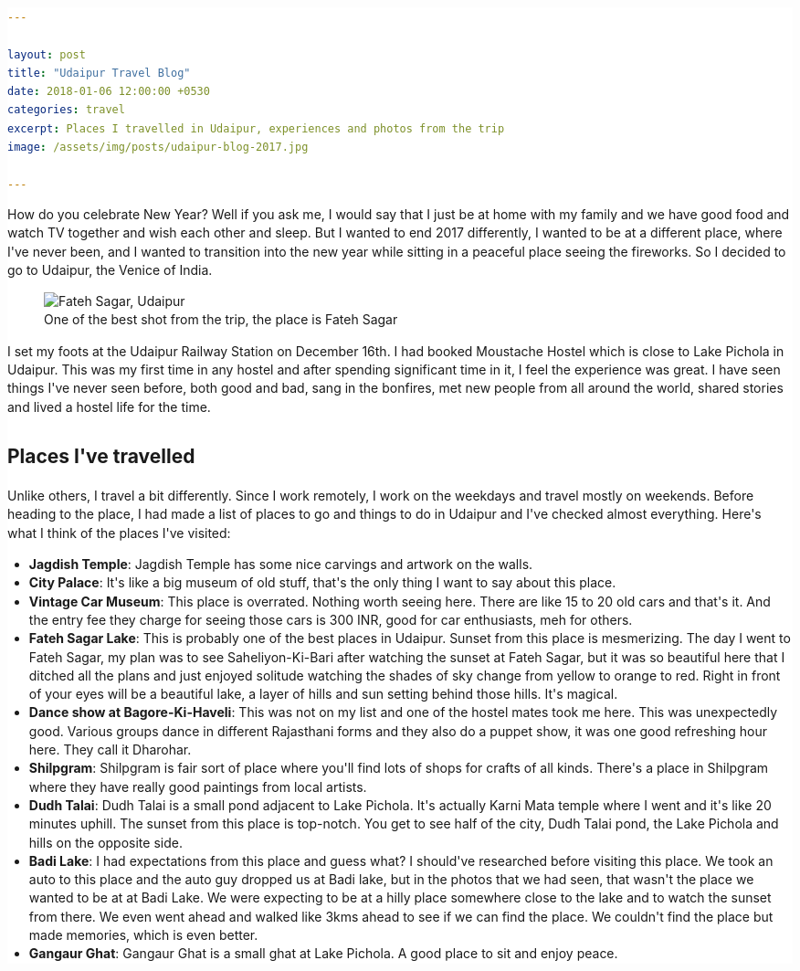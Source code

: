 ```yaml
---

layout: post
title: "Udaipur Travel Blog"
date: 2018-01-06 12:00:00 +0530
categories: travel
excerpt: Places I travelled in Udaipur, experiences and photos from the trip 
image: /assets/img/posts/udaipur-blog-2017.jpg

---
```


How do you celebrate New Year? Well if you ask me, I would say that I just be at home with my family and we have good food and watch TV together and wish each other and sleep. But I wanted to end 2017 differently, I wanted to be at a different place, where I've never been, and I wanted to transition into the new year while sitting in a peaceful place seeing the fireworks. So I decided to go to Udaipur, the Venice of India. 

<figure class="full">
  <img src="/assets/img/posts/udaipur-2017/photo-25.jpg" alt="Fateh Sagar, Udaipur">
  <figcaption>One of the best shot from the trip, the place is Fateh Sagar</figcaption>
</figure>

I set my foots at the Udaipur Railway Station on December 16th. I had booked Moustache Hostel which is close to Lake Pichola in Udaipur. This was my first time in any hostel and after spending significant time in it, I feel the experience was great. I have seen things I've never seen before, both good and bad, sang in the bonfires, met new people from all around the world, shared stories and lived a hostel life for the time. 

## Places I've travelled

Unlike others, I travel a bit differently. Since I work remotely, I work on the weekdays and travel mostly on weekends. Before heading to the place, I had made a list of places to go and things to do in Udaipur and I've checked almost everything. Here's what I think of the places I've visited: 

- **Jagdish Temple**: Jagdish Temple has some nice carvings and artwork on the walls. 
- **City Palace**: It's like a big museum of old stuff, that's the only thing I want to say about this place.
- **Vintage Car Museum**: This place is overrated. Nothing worth seeing here. There are like 15 to 20 old cars and that's it. And the entry fee they charge for seeing those cars is 300 INR, good for car enthusiasts, meh for others.
- **Fateh Sagar Lake**: This is probably one of the best places in Udaipur. Sunset from this place is mesmerizing. The day I went to Fateh Sagar, my plan was to see Saheliyon-Ki-Bari after watching the sunset at Fateh Sagar, but it was so beautiful here that I ditched all the plans and just enjoyed solitude watching the shades of sky change from yellow to orange to red. Right in front of your eyes will be a beautiful lake, a layer of hills and sun setting behind those hills. It's magical.
- **Dance show at Bagore-Ki-Haveli**: This was not on my list and one of the hostel mates took me here. This was unexpectedly good. Various groups dance in different Rajasthani forms and they also do a puppet show, it was one good refreshing hour here. They call it Dharohar.
- **Shilpgram**: Shilpgram is fair sort of place where you'll find lots of shops for crafts of all kinds. There's a place in Shilpgram where they have really good paintings from local artists.
- **Dudh Talai**: Dudh Talai is a small pond adjacent to Lake Pichola. It's actually Karni Mata temple where I went and it's like 20 minutes uphill. The sunset from this place is top-notch. You get to see half of the city, Dudh Talai pond, the Lake Pichola and hills on the opposite side. 
- **Badi Lake**: I had expectations from this place and guess what? I should've researched before visiting this place. We took an auto to this place and the auto guy dropped us at Badi lake, but in the photos that we had seen, that wasn't the place we wanted to be at at Badi Lake. We were expecting to be at a hilly place somewhere close to the lake and to watch the sunset from there. We even went ahead and walked like 3kms ahead to see if we can find the place. We couldn't find the place but made memories, which is even better.
- **Gangaur Ghat**: Gangaur Ghat is a small ghat at Lake Pichola. A good place to sit and enjoy peace.